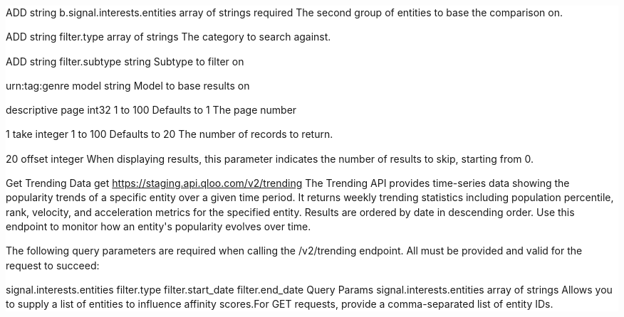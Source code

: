 
ADD string
b.signal.interests.entities
array of strings
required
The second group of entities to base the comparison on.


ADD string
filter.type
array of strings
The category to search against.


ADD string
filter.subtype
string
Subtype to filter on


urn:tag:genre
model
string
Model to base results on


descriptive
page
int32
1 to 100
Defaults to 1
The page number

1
take
integer
1 to 100
Defaults to 20
The number of records to return.

20
offset
integer
When displaying results, this parameter indicates the number of results to skip, starting from 0.

Get Trending Data
get
https://staging.api.qloo.com/v2/trending
The Trending API provides time-series data showing the popularity trends of a specific entity over a given time period. It returns weekly trending statistics including population percentile, rank, velocity, and acceleration metrics for the specified entity. Results are ordered by date in descending order. Use this endpoint to monitor how an entity's popularity evolves over time.

The following query parameters are required when calling the /v2/trending endpoint. All must be provided and valid for the request to succeed:

signal.interests.entities
filter.type
filter.start_date
filter.end_date
Query Params
signal.interests.entities
array of strings
Allows you to supply a list of entities to influence affinity scores.For GET requests, provide a comma-separated list of entity IDs.
